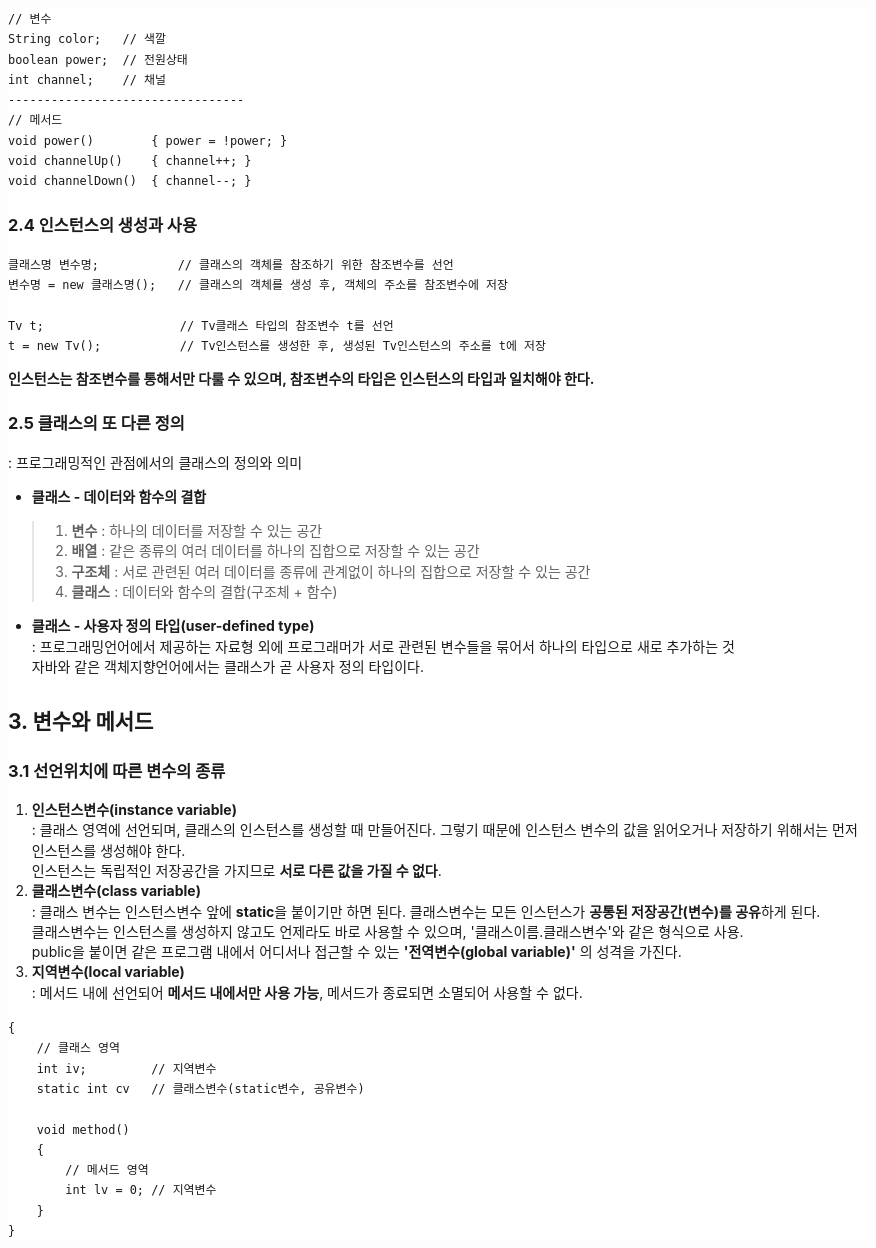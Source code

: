 ```
// 변수
String color;   // 색깔
boolean power;  // 전원상태
int channel;    // 채널
---------------------------------
// 메서드
void power()        { power = !power; }
void channelUp()    { channel++; }
void channelDown()  { channel--; }
```

### 2.4 인스턴스의 생성과 사용
```
클래스명 변수명;           // 클래스의 객체를 참조하기 위한 참조변수를 선언
변수명 = new 클래스명();   // 클래스의 객체를 생성 후, 객체의 주소를 참조변수에 저장

Tv t;                   // Tv클래스 타입의 참조변수 t를 선언
t = new Tv();           // Tv인스턴스를 생성한 후, 생성된 Tv인스턴스의 주소를 t에 저장
```

**인스턴스는 참조변수를 통해서만 다룰 수 있으며, 참조변수의 타입은 인스턴스의 타입과 일치해야 한다.**

### 2.5 클래스의 또 다른 정의
: 프로그래밍적인 관점에서의 클래스의 정의와 의미
- **클래스 - 데이터와 함수의 결합**
> 1. **변수** : 하나의 데이터를 저장할 수 있는 공간
> 2. **배열** : 같은 종류의 여러 데이터를 하나의 집합으로 저장할 수 있는 공간
> 3. **구조체** : 서로 관련된 여러 데이터를 종류에 관계없이 하나의 집합으로 저장할 수 있는 공간
> 4. **클래스** : 데이터와 함수의 결합(구조체 + 함수)

- **클래스 - 사용자 정의 타입(user-defined type)**
<br>: 프로그래밍언어에서 제공하는 자료형 외에 프로그래머가 서로 관련된 변수들을 묶어서 하나의 타입으로 새로 추가하는 것
<br> 자바와 같은 객체지향언어에서는 클래스가 곧 사용자 정의 타입이다.


## 3. 변수와 메서드

### 3.1 선언위치에 따른 변수의 종류
1. **인스턴스변수(instance variable)**
<br> : 클래스 영역에 선언되며, 클래스의 인스턴스를 생성할 때 만들어진다. 그렇기 때문에 인스턴스 변수의 값을 읽어오거나 저장하기 위해서는 먼저 인스턴스를 생성해야 한다.
<br> 인스턴스는 독립적인 저장공간을 가지므로 **서로 다른 값을 가질 수 없다**.
2. **클래스변수(class variable)**
<br> : 클래스 변수는 인스턴스변수 앞에 **static**을 붙이기만 하면 된다. 클래스변수는 모든 인스턴스가 **공통된 저장공간(변수)를 공유**하게 된다.
<br> 클래스변수는 인스턴스를 생성하지 않고도 언제라도 바로 사용할 수 있으며, '클래스이름.클래스변수'와 같은 형식으로 사용.
<br> public을 붙이면 같은 프로그램 내에서 어디서나 접근할 수 있는 **'전역변수(global variable)'** 의 성격을 가진다.
3. **지역변수(local variable)**
<br> : 메서드 내에 선언되어 **메서드 내에서만 사용 가능**, 메서드가 종료되면 소멸되어 사용할 수 없다.


```
{   
    // 클래스 영역
    int iv;         // 지역변수
    static int cv   // 클래스변수(static변수, 공유변수)
    
    void method()
    {   
        // 메서드 영역
        int lv = 0; // 지역변수
    }
}
```

